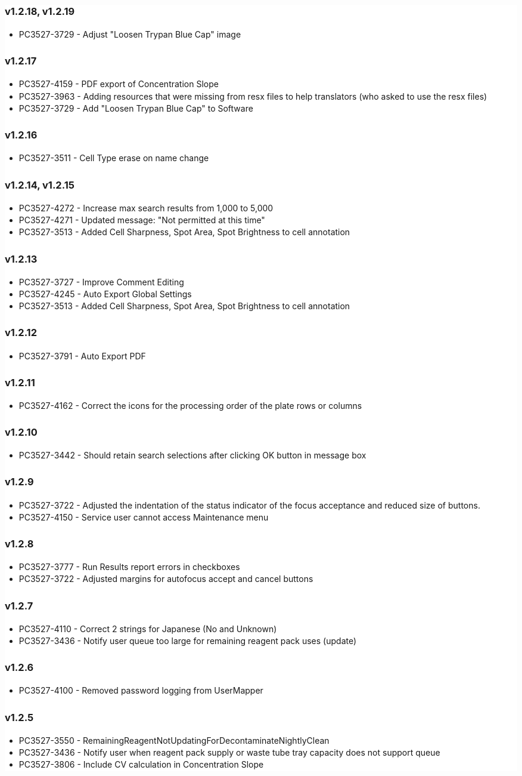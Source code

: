 ### v1.2.18, v1.2.19
* PC3527-3729 - Adjust "Loosen Trypan Blue Cap" image

### v1.2.17
* PC3527-4159 - PDF export of Concentration Slope
* PC3527-3963 - Adding resources that were missing from resx files to help translators (who asked to use the resx files)
* PC3527-3729 - Add "Loosen Trypan Blue Cap" to Software

### v1.2.16
* PC3527-3511 - Cell Type erase on name change

### v1.2.14, v1.2.15
* PC3527-4272 - Increase max search results from 1,000 to 5,000
* PC3527-4271 - Updated message: "Not permitted at this time"
* PC3527-3513 - Added Cell Sharpness, Spot Area, Spot Brightness to cell annotation

### v1.2.13
* PC3527-3727 - Improve Comment Editing
* PC3527-4245 - Auto Export Global Settings
* PC3527-3513 - Added Cell Sharpness, Spot Area, Spot Brightness to cell annotation

### v1.2.12
* PC3527-3791 - Auto Export PDF

### v1.2.11
* PC3527-4162 - Correct the icons for the processing order of the plate rows or columns

### v1.2.10
* PC3527-3442 - Should retain search selections after clicking OK button in message box

### v1.2.9
* PC3527-3722 - Adjusted the indentation of the status indicator of the focus acceptance and reduced size of buttons.
* PC3527-4150 - Service user cannot access Maintenance menu

### v1.2.8
* PC3527-3777 - Run Results report errors in checkboxes
* PC3527-3722 - Adjusted margins for autofocus accept and cancel buttons

### v1.2.7
* PC3527-4110 - Correct 2 strings for Japanese (No and Unknown)
* PC3527-3436 - Notify user queue too large for remaining reagent pack uses (update)

### v1.2.6
* PC3527-4100 - Removed password logging from UserMapper

### v1.2.5
* PC3527-3550 - RemainingReagentNotUpdatingForDecontaminateNightlyClean
* PC3527-3436 - Notify user when reagent pack supply or waste tube tray capacity does not support queue
* PC3527-3806 - Include CV calculation in Concentration Slope
